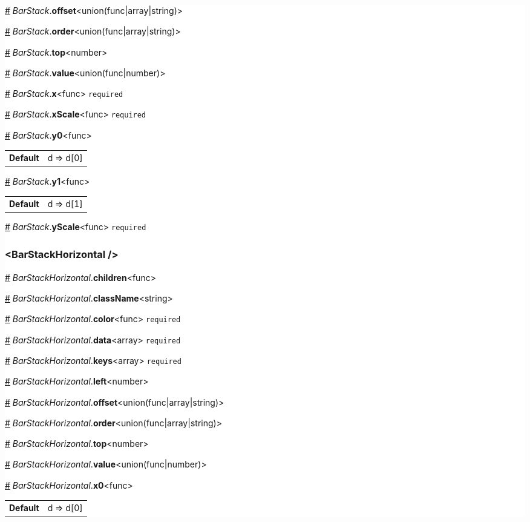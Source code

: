 <a id="#BarStack__offset" name="BarStack__offset" href="#BarStack__offset">#</a> *BarStack*.**offset**&lt;union(func|array|string)&gt;  

<a id="#BarStack__order" name="BarStack__order" href="#BarStack__order">#</a> *BarStack*.**order**&lt;union(func|array|string)&gt;  

<a id="#BarStack__top" name="BarStack__top" href="#BarStack__top">#</a> *BarStack*.**top**&lt;number&gt;  

<a id="#BarStack__value" name="BarStack__value" href="#BarStack__value">#</a> *BarStack*.**value**&lt;union(func|number)&gt;  

<a id="#BarStack__x" name="BarStack__x" href="#BarStack__x">#</a> *BarStack*.**x**&lt;func&gt; `required` 

<a id="#BarStack__xScale" name="BarStack__xScale" href="#BarStack__xScale">#</a> *BarStack*.**xScale**&lt;func&gt; `required` 

<a id="#BarStack__y0" name="BarStack__y0" href="#BarStack__y0">#</a> *BarStack*.**y0**&lt;func&gt;  <table><tr><td><strong>Default</strong></td><td>d => d[0]</td></td></table>

<a id="#BarStack__y1" name="BarStack__y1" href="#BarStack__y1">#</a> *BarStack*.**y1**&lt;func&gt;  <table><tr><td><strong>Default</strong></td><td>d => d[1]</td></td></table>

<a id="#BarStack__yScale" name="BarStack__yScale" href="#BarStack__yScale">#</a> *BarStack*.**yScale**&lt;func&gt; `required` 

<h3 id="barstackhorizontal-">&lt;BarStackHorizontal /&gt;</h3>


<a id="#BarStackHorizontal__children" name="BarStackHorizontal__children" href="#BarStackHorizontal__children">#</a> *BarStackHorizontal*.**children**&lt;func&gt;  

<a id="#BarStackHorizontal__className" name="BarStackHorizontal__className" href="#BarStackHorizontal__className">#</a> *BarStackHorizontal*.**className**&lt;string&gt;  

<a id="#BarStackHorizontal__color" name="BarStackHorizontal__color" href="#BarStackHorizontal__color">#</a> *BarStackHorizontal*.**color**&lt;func&gt; `required` 

<a id="#BarStackHorizontal__data" name="BarStackHorizontal__data" href="#BarStackHorizontal__data">#</a> *BarStackHorizontal*.**data**&lt;array&gt; `required` 

<a id="#BarStackHorizontal__keys" name="BarStackHorizontal__keys" href="#BarStackHorizontal__keys">#</a> *BarStackHorizontal*.**keys**&lt;array&gt; `required` 

<a id="#BarStackHorizontal__left" name="BarStackHorizontal__left" href="#BarStackHorizontal__left">#</a> *BarStackHorizontal*.**left**&lt;number&gt;  

<a id="#BarStackHorizontal__offset" name="BarStackHorizontal__offset" href="#BarStackHorizontal__offset">#</a> *BarStackHorizontal*.**offset**&lt;union(func|array|string)&gt;  

<a id="#BarStackHorizontal__order" name="BarStackHorizontal__order" href="#BarStackHorizontal__order">#</a> *BarStackHorizontal*.**order**&lt;union(func|array|string)&gt;  

<a id="#BarStackHorizontal__top" name="BarStackHorizontal__top" href="#BarStackHorizontal__top">#</a> *BarStackHorizontal*.**top**&lt;number&gt;  

<a id="#BarStackHorizontal__value" name="BarStackHorizontal__value" href="#BarStackHorizontal__value">#</a> *BarStackHorizontal*.**value**&lt;union(func|number)&gt;  

<a id="#BarStackHorizontal__x0" name="BarStackHorizontal__x0" href="#BarStackHorizontal__x0">#</a> *BarStackHorizontal*.**x0**&lt;func&gt;  <table><tr><td><strong>Default</strong></td><td>d => d[0]</td></td></table>
